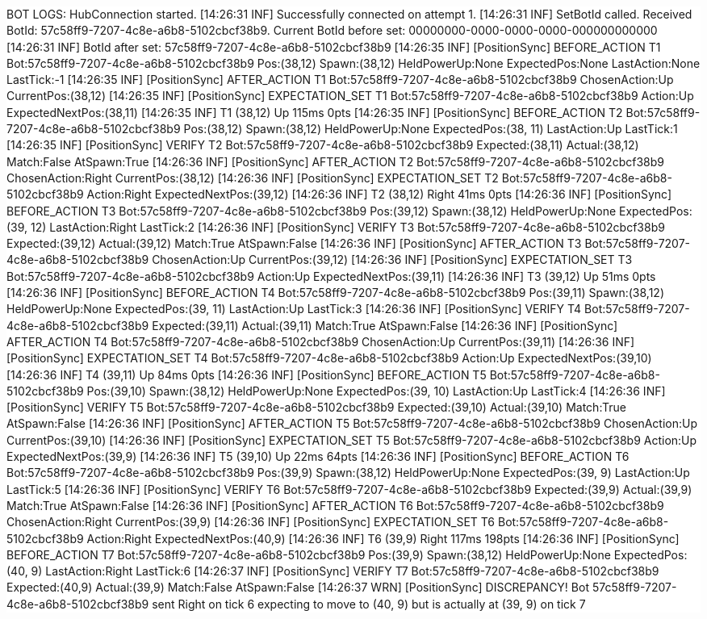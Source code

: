 BOT LOGS:
      HubConnection started.
[14:26:31 INF] Successfully connected on attempt 1.
[14:26:31 INF] SetBotId called. Received BotId: 57c58ff9-7207-4c8e-a6b8-5102cbcf38b9. Current BotId before set: 00000000-0000-0000-0000-000000000000
[14:26:31 INF] BotId after set: 57c58ff9-7207-4c8e-a6b8-5102cbcf38b9
[14:26:35 INF] [PositionSync] BEFORE_ACTION T1 Bot:57c58ff9-7207-4c8e-a6b8-5102cbcf38b9 Pos:(38,12) Spawn:(38,12) HeldPowerUp:None ExpectedPos:None LastAction:None LastTick:-1
[14:26:35 INF] [PositionSync] AFTER_ACTION T1 Bot:57c58ff9-7207-4c8e-a6b8-5102cbcf38b9 ChosenAction:Up CurrentPos:(38,12)
[14:26:35 INF] [PositionSync] EXPECTATION_SET T1 Bot:57c58ff9-7207-4c8e-a6b8-5102cbcf38b9 Action:Up ExpectedNextPos:(38,11)
[14:26:35 INF] T1 (38,12) Up 115ms 0pts
[14:26:35 INF] [PositionSync] BEFORE_ACTION T2 Bot:57c58ff9-7207-4c8e-a6b8-5102cbcf38b9 Pos:(38,12) Spawn:(38,12) HeldPowerUp:None ExpectedPos:(38, 11) LastAction:Up LastTick:1
[14:26:35 INF] [PositionSync] VERIFY T2 Bot:57c58ff9-7207-4c8e-a6b8-5102cbcf38b9 Expected:(38,11) Actual:(38,12) Match:False AtSpawn:True
[14:26:36 INF] [PositionSync] AFTER_ACTION T2 Bot:57c58ff9-7207-4c8e-a6b8-5102cbcf38b9 ChosenAction:Right CurrentPos:(38,12)
[14:26:36 INF] [PositionSync] EXPECTATION_SET T2 Bot:57c58ff9-7207-4c8e-a6b8-5102cbcf38b9 Action:Right ExpectedNextPos:(39,12)
[14:26:36 INF] T2 (38,12) Right 41ms 0pts
[14:26:36 INF] [PositionSync] BEFORE_ACTION T3 Bot:57c58ff9-7207-4c8e-a6b8-5102cbcf38b9 Pos:(39,12) Spawn:(38,12) HeldPowerUp:None ExpectedPos:(39, 12) LastAction:Right LastTick:2
[14:26:36 INF] [PositionSync] VERIFY T3 Bot:57c58ff9-7207-4c8e-a6b8-5102cbcf38b9 Expected:(39,12) Actual:(39,12) Match:True AtSpawn:False
[14:26:36 INF] [PositionSync] AFTER_ACTION T3 Bot:57c58ff9-7207-4c8e-a6b8-5102cbcf38b9 ChosenAction:Up CurrentPos:(39,12)
[14:26:36 INF] [PositionSync] EXPECTATION_SET T3 Bot:57c58ff9-7207-4c8e-a6b8-5102cbcf38b9 Action:Up ExpectedNextPos:(39,11)
[14:26:36 INF] T3 (39,12) Up 51ms 0pts
[14:26:36 INF] [PositionSync] BEFORE_ACTION T4 Bot:57c58ff9-7207-4c8e-a6b8-5102cbcf38b9 Pos:(39,11) Spawn:(38,12) HeldPowerUp:None ExpectedPos:(39, 11) LastAction:Up LastTick:3
[14:26:36 INF] [PositionSync] VERIFY T4 Bot:57c58ff9-7207-4c8e-a6b8-5102cbcf38b9 Expected:(39,11) Actual:(39,11) Match:True AtSpawn:False
[14:26:36 INF] [PositionSync] AFTER_ACTION T4 Bot:57c58ff9-7207-4c8e-a6b8-5102cbcf38b9 ChosenAction:Up CurrentPos:(39,11)
[14:26:36 INF] [PositionSync] EXPECTATION_SET T4 Bot:57c58ff9-7207-4c8e-a6b8-5102cbcf38b9 Action:Up ExpectedNextPos:(39,10)
[14:26:36 INF] T4 (39,11) Up 84ms 0pts
[14:26:36 INF] [PositionSync] BEFORE_ACTION T5 Bot:57c58ff9-7207-4c8e-a6b8-5102cbcf38b9 Pos:(39,10) Spawn:(38,12) HeldPowerUp:None ExpectedPos:(39, 10) LastAction:Up LastTick:4
[14:26:36 INF] [PositionSync] VERIFY T5 Bot:57c58ff9-7207-4c8e-a6b8-5102cbcf38b9 Expected:(39,10) Actual:(39,10) Match:True AtSpawn:False
[14:26:36 INF] [PositionSync] AFTER_ACTION T5 Bot:57c58ff9-7207-4c8e-a6b8-5102cbcf38b9 ChosenAction:Up CurrentPos:(39,10)
[14:26:36 INF] [PositionSync] EXPECTATION_SET T5 Bot:57c58ff9-7207-4c8e-a6b8-5102cbcf38b9 Action:Up ExpectedNextPos:(39,9)
[14:26:36 INF] T5 (39,10) Up 22ms 64pts
[14:26:36 INF] [PositionSync] BEFORE_ACTION T6 Bot:57c58ff9-7207-4c8e-a6b8-5102cbcf38b9 Pos:(39,9) Spawn:(38,12) HeldPowerUp:None ExpectedPos:(39, 9) LastAction:Up LastTick:5
[14:26:36 INF] [PositionSync] VERIFY T6 Bot:57c58ff9-7207-4c8e-a6b8-5102cbcf38b9 Expected:(39,9) Actual:(39,9) Match:True AtSpawn:False
[14:26:36 INF] [PositionSync] AFTER_ACTION T6 Bot:57c58ff9-7207-4c8e-a6b8-5102cbcf38b9 ChosenAction:Right CurrentPos:(39,9)
[14:26:36 INF] [PositionSync] EXPECTATION_SET T6 Bot:57c58ff9-7207-4c8e-a6b8-5102cbcf38b9 Action:Right ExpectedNextPos:(40,9)
[14:26:36 INF] T6 (39,9) Right 117ms 198pts
[14:26:36 INF] [PositionSync] BEFORE_ACTION T7 Bot:57c58ff9-7207-4c8e-a6b8-5102cbcf38b9 Pos:(39,9) Spawn:(38,12) HeldPowerUp:None ExpectedPos:(40, 9) LastAction:Right LastTick:6
[14:26:37 INF] [PositionSync] VERIFY T7 Bot:57c58ff9-7207-4c8e-a6b8-5102cbcf38b9 Expected:(40,9) Actual:(39,9) Match:False AtSpawn:False
[14:26:37 WRN] [PositionSync] DISCREPANCY! Bot 57c58ff9-7207-4c8e-a6b8-5102cbcf38b9 sent Right on tick 6 expecting to move to (40, 9) but is actually at (39, 9) on tick 7